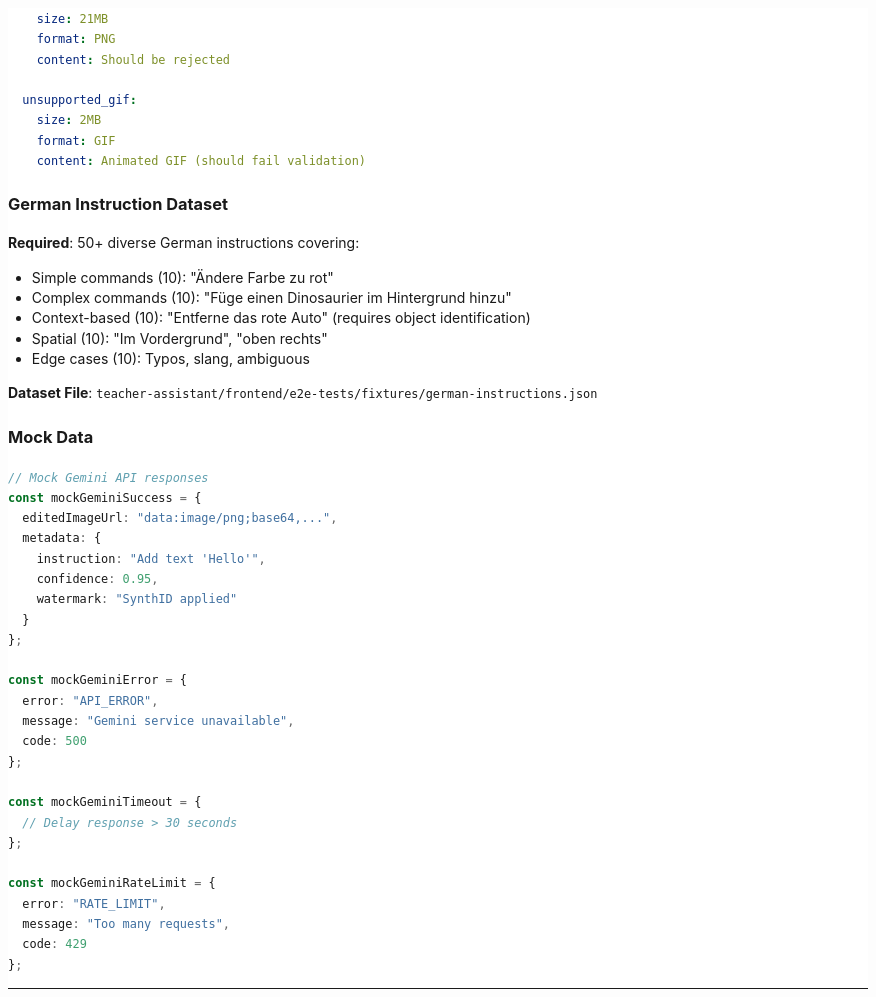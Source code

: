 ```yaml
    size: 21MB
    format: PNG
    content: Should be rejected

  unsupported_gif:
    size: 2MB
    format: GIF
    content: Animated GIF (should fail validation)
```

### German Instruction Dataset

**Required**: 50+ diverse German instructions covering:
- Simple commands (10): "Ändere Farbe zu rot"
- Complex commands (10): "Füge einen Dinosaurier im Hintergrund hinzu"
- Context-based (10): "Entferne das rote Auto" (requires object identification)
- Spatial (10): "Im Vordergrund", "oben rechts"
- Edge cases (10): Typos, slang, ambiguous

**Dataset File**: `teacher-assistant/frontend/e2e-tests/fixtures/german-instructions.json`

### Mock Data

```typescript
// Mock Gemini API responses
const mockGeminiSuccess = {
  editedImageUrl: "data:image/png;base64,...",
  metadata: {
    instruction: "Add text 'Hello'",
    confidence: 0.95,
    watermark: "SynthID applied"
  }
};

const mockGeminiError = {
  error: "API_ERROR",
  message: "Gemini service unavailable",
  code: 500
};

const mockGeminiTimeout = {
  // Delay response > 30 seconds
};

const mockGeminiRateLimit = {
  error: "RATE_LIMIT",
  message: "Too many requests",
  code: 429
};
```

---
